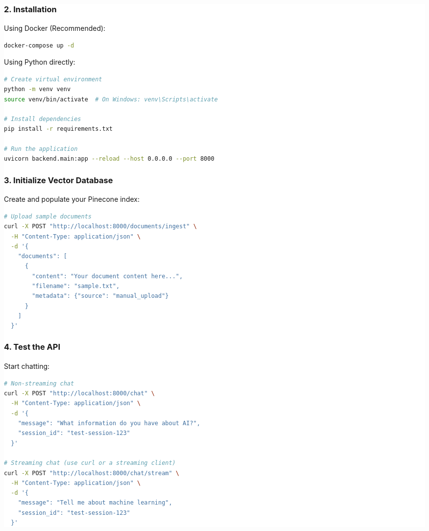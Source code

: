 ### 2. Installation

Using Docker (Recommended):
```bash
docker-compose up -d
```

Using Python directly:
```bash
# Create virtual environment
python -m venv venv
source venv/bin/activate  # On Windows: venv\Scripts\activate

# Install dependencies
pip install -r requirements.txt

# Run the application
uvicorn backend.main:app --reload --host 0.0.0.0 --port 8000
```

### 3. Initialize Vector Database

Create and populate your Pinecone index:

```bash
# Upload sample documents
curl -X POST "http://localhost:8000/documents/ingest" \
  -H "Content-Type: application/json" \
  -d '{
    "documents": [
      {
        "content": "Your document content here...",
        "filename": "sample.txt",
        "metadata": {"source": "manual_upload"}
      }
    ]
  }'
```

### 4. Test the API

Start chatting:
```bash
# Non-streaming chat
curl -X POST "http://localhost:8000/chat" \
  -H "Content-Type: application/json" \
  -d '{
    "message": "What information do you have about AI?",
    "session_id": "test-session-123"
  }'

# Streaming chat (use curl or a streaming client)
curl -X POST "http://localhost:8000/chat/stream" \
  -H "Content-Type: application/json" \
  -d '{
    "message": "Tell me about machine learning",
    "session_id": "test-session-123"
  }'
```

